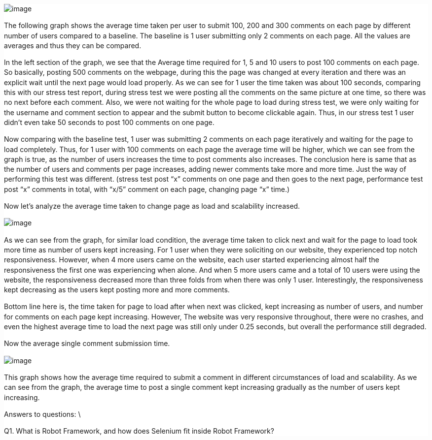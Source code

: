 <img width="468" alt="image" src="https://github.com/MohammedAerafKhan/SeleniumWebpageTesting/assets/97615236/62d38604-9742-42c5-bf7d-202e333f1cf8">

The following graph shows the average time taken per user to submit 100, 200 and 300 comments on each page by different number of users compared to a baseline. The baseline is 1 user submitting only 2 comments on each page. All the values are averages and thus they can be compared.

In the left section of the graph, we see that the Average time required for 1, 5 and 10 users to post 100 comments on each page. So basically, posting 500 comments on the webpage, during this the page was changed at every iteration and there was an explicit wait until the next page would load properly. As we can see for 1 user the time taken was about 100 seconds, comparing this with our stress test report, during stress test we were posting all the comments on the same picture at one time, so there was no next before each comment. Also, we were not waiting for the whole page to load during stress test, we were only waiting for the username and comment section to appear and the submit button to become clickable again. Thus, in our stress test 1 user didn’t even take 50 seconds to post 100 comments on one page.

Now comparing with the baseline test, 1 user was submitting 2 comments on each page iteratively and waiting for the page to load completely. Thus, for 1 user with 100 comments on each page the average time will be higher, which we can see from the graph is true, as the number of users increases the time to post comments also increases. The conclusion here is same that as the number of users and comments per page increases, adding newer comments take more and more time. Just the way of performing this test was different. (stress test post “x” comments on one page and then goes to the next page, performance test post “x” comments in total, with “x/5” comment on each page, changing page “x” time.) 

Now let’s analyze the average time taken to change page as load and scalability increased.

<img width="468" alt="image" src="https://github.com/MohammedAerafKhan/SeleniumWebpageTesting/assets/97615236/c1cacb85-06f4-472a-a0fc-390416ce172c">

As we can see from the graph, for similar load condition, the average time taken to click next and wait for the page to load took more time as number of users kept increasing. For 1 user when they were soliciting on our website, they experienced top notch responsiveness. However, when 4 more users came on the website, each user started experiencing almost half the responsiveness the first one was experiencing when alone. And when 5 more users came and a total of 10 users were using the website, the responsiveness decreased more than three folds from when there was only 1 user. Interestingly, the responsiveness kept decreasing as the users kept posting more and more comments.

Bottom line here is, the time taken for page to load after when next was clicked, kept increasing as number of users, and number for comments on each page kept increasing. However, The website was very responsive throughout, there were no crashes, and even the highest average time to load the next page was still only under 0.25 seconds, but overall the performance still degraded. 

Now the average single comment submission time.

<img width="468" alt="image" src="https://github.com/MohammedAerafKhan/SeleniumWebpageTesting/assets/97615236/72ad81d7-15ad-4a5e-92eb-f6a3f166d734">

This graph shows how the average time required to submit a comment in different circumstances of load and scalability. As we can see from the graph, the average time to post a single comment kept increasing gradually as the number of users kept increasing.



Answers to questions: \


Q1. What is Robot Framework, and how does Selenium fit inside Robot Framework?
